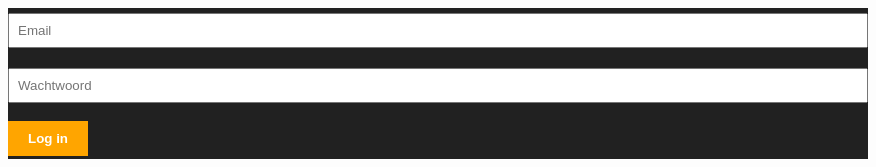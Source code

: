 <!DOCTYPE html>
<html>
<head>
  <meta charset="UTF-8">
  <title>Transactie toevoegen & beheren</title>
  <meta name="viewport" content="width=device-width, initial-scale=1">
  <script src="https://www.gstatic.com/firebasejs/10.7.0/firebase-app-compat.js"></script>
  <script src="https://www.gstatic.com/firebasejs/10.7.0/firebase-auth-compat.js"></script>
  <script src="https://www.gstatic.com/firebasejs/10.7.0/firebase-firestore-compat.js"></script>
  <style>
    body { background: #212121; color: #fff; font-family: sans-serif; margin: 0; padding: 20px; }
    input, select { margin: 5px 0 15px 0; padding: 8px; width: 100%; box-sizing: border-box; }
    button { background: orange; color: #fff; border: none; padding: 10px 20px; font-weight: bold; cursor: pointer; margin: 3px 0; }
    form { max-width: 400px; margin: 0 auto; }
    label { color: #fff; }
    .center { text-align: center; }
    .hidden { display: none; }
    .beheer-knoppen button { padding: 6px 12px; margin-left: 5px; font-size: 0.95em;}
    .beheer-knoppen .save { background: #2ecc40; }
    .beheer-knoppen .cancel { background: #666; }
    .beheer-knoppen .edit { background: orange; }
    .beheer-knoppen .delete { background: red; }
    .flex-row { display: flex; align-items: center; gap: 8px; }
    .uitloggen-btn { background: #fff; color: #212121; border-radius: 4px; float: right; margin-top: -10px;}
    .switch-btn { background: #ff6200; border-radius: 4px;}
    .firestore-list { max-width: 700px; margin: 0 auto; padding: 0;}
    .firestore-list li { border-bottom: 1px solid #333; padding: 6px 0; }
    .loading { text-align: center; margin: 30px 0; }
    .beheer-title { display: flex; align-items: center; justify-content: space-between;}
    @media (max-width: 600px) {
      .firestore-list { font-size: 0.95em;}
    }
  </style>
</head>
<body>
  
  <div id="loginDiv">
    <input id="email" type="email" placeholder="Email">
    <input id="password" type="password" placeholder="Wachtwoord">
    <button onclick="login()">Log in</button>
  </div>
  
  <div id="pagina1" class="hidden">
    <div class="center">
      <button class="uitloggen-btn" onclick="logout()">Uitloggen</button>
      <h2>Transactie toevoegen</h2>
      <button class="switch-btn" onclick="naarBeheer()">→ Naar transacties beheren</button>
    </div>
    <form id="transactieForm">
      <label>Naam tegenpartij:</label>
      <input id="naam" required>
      <label>Omschrijving:</label>
      <input id="omschrijving">
      <label>Bedrag (€):</label>
      <input id="bedrag" type="number" step="0.01" required>
      <label>Type:</label>
      <select id="type">
        <option value="true">Afschrijving</option>
        <option value="false">Bijschrijving</option>
      </select>
      <label>IBAN tegenpartij:</label>
      <input id="tegenpartij_iban" placeholder="Bijv. NL00 BANK 0123 4567 89" required>